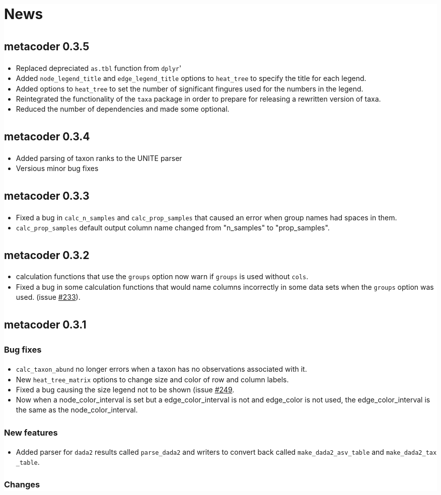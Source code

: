 # News 

## metacoder 0.3.5 

* Replaced depreciated `as.tbl` function from `dplyr`'
* Added `node_legend_title` and `edge_legend_title` options to `heat_tree` to specify the title for each legend.
* Added options to `heat_tree` to set the number of significant fingures used for the numbers in the legend.
* Reintegrated the functionality of the `taxa` package in order to prepare for releasing a rewritten version of taxa.
* Reduced the number of dependencies and made some optional. 

##  metacoder 0.3.4

* Added parsing of taxon ranks to the UNITE parser
* Versious minor bug fixes

## metacoder 0.3.3

* Fixed a bug in `calc_n_samples` and `calc_prop_samples` that caused an error when group names had spaces in them.
* `calc_prop_samples` default output column name changed from "n_samples" to "prop_samples".

##  metacoder 0.3.2

* calculation functions that use the `groups` option now warn if `groups` is used without `cols`.
* Fixed a bug in some calculation functions that would name columns incorrectly in some data sets when the `groups` option was used. (issue [#233](https://github.com/grunwaldlab/metacoder/issues/233)).

##  metacoder 0.3.1

### Bug fixes

* `calc_taxon_abund` no longer errors when a taxon has no observations associated with it.
* New `heat_tree_matrix` options to change size and color of row and column labels. 
* Fixed a bug causing the size legend not to be shown (issue [#249](https://github.com/grunwaldlab/metacoder/issues/249).
* Now when a node_color_interval is set but a edge_color_interval is not and edge_color is not used, the edge_color_interval is the same as the node_color_interval.

### New features

* Added parser for `dada2` results called `parse_dada2` and writers to convert back called `make_dada2_asv_table` and `make_dada2_tax_table`.

### Changes
